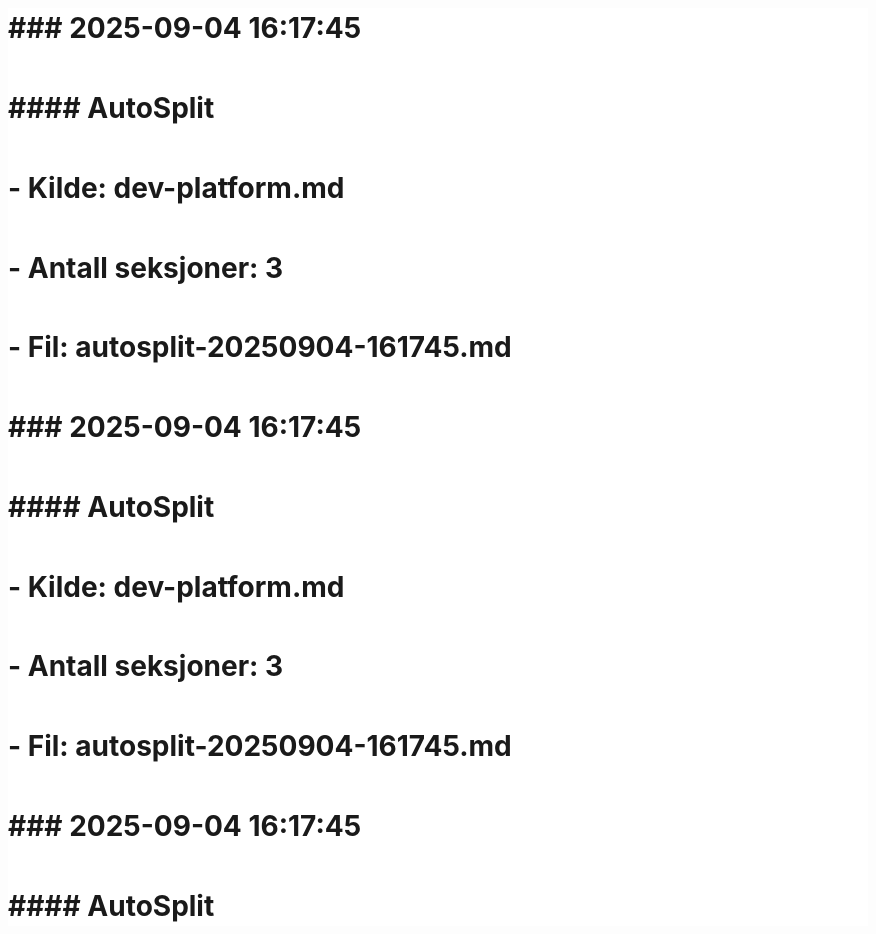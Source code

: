 #

# \### 2025-09-04 16:17:45

# \#### AutoSplit

# \- Kilde: dev-platform.md

# \- Antall seksjoner: 3

# \- Fil: autosplit-20250904-161745.md

#

#

#

#

# \### 2025-09-04 16:17:45

# \#### AutoSplit

# \- Kilde: dev-platform.md

# \- Antall seksjoner: 3

# \- Fil: autosplit-20250904-161745.md

#

#

#

#

# \### 2025-09-04 16:17:45

# \#### AutoSplit
